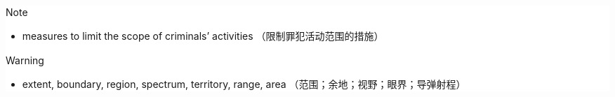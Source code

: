 > [!NOTE]
>
> - measures to limit the scope of criminals’ activities （限制罪犯活动范围的措施）
>

> [!WARNING]
>
> - extent, boundary, region, spectrum, territory, range, area （范围；余地；视野；眼界；导弹射程）
>

